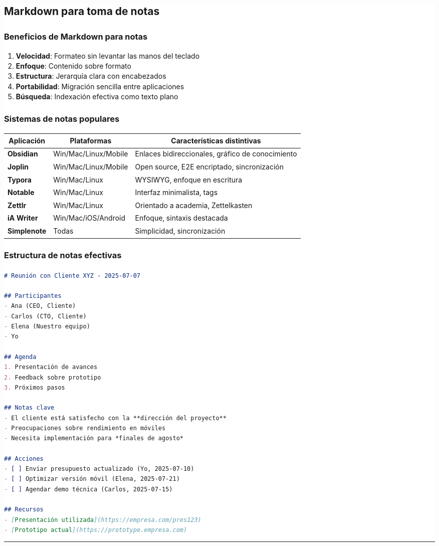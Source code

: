 
## Markdown para toma de notas

### Beneficios de Markdown para notas

1. **Velocidad**: Formateo sin levantar las manos del teclado
2. **Enfoque**: Contenido sobre formato
3. **Estructura**: Jerarquía clara con encabezados
4. **Portabilidad**: Migración sencilla entre aplicaciones
5. **Búsqueda**: Indexación efectiva como texto plano

### Sistemas de notas populares

| Aplicación | Plataformas | Características distintivas |
|------------|------------|----------------------------|
| **Obsidian** | Win/Mac/Linux/Mobile | Enlaces bidireccionales, gráfico de conocimiento |
| **Joplin** | Win/Mac/Linux/Mobile | Open source, E2E encriptado, sincronización |
| **Typora** | Win/Mac/Linux | WYSIWYG, enfoque en escritura |
| **Notable** | Win/Mac/Linux | Interfaz minimalista, tags |
| **Zettlr** | Win/Mac/Linux | Orientado a academia, Zettelkasten |
| **iA Writer** | Win/Mac/iOS/Android | Enfoque, sintaxis destacada |
| **Simplenote** | Todas | Simplicidad, sincronización |

### Estructura de notas efectivas

```markdown
# Reunión con Cliente XYZ - 2025-07-07

## Participantes
- Ana (CEO, Cliente)
- Carlos (CTO, Cliente)
- Elena (Nuestro equipo)
- Yo

## Agenda
1. Presentación de avances
2. Feedback sobre prototipo
3. Próximos pasos

## Notas clave
- El cliente está satisfecho con la **dirección del proyecto**
- Preocupaciones sobre rendimiento en móviles
- Necesita implementación para *finales de agosto*

## Acciones
- [ ] Enviar presupuesto actualizado (Yo, 2025-07-10)
- [ ] Optimizar versión móvil (Elena, 2025-07-21)
- [ ] Agendar demo técnica (Carlos, 2025-07-15)

## Recursos
- [Presentación utilizada](https://empresa.com/pres123)
- [Prototipo actual](https://prototype.empresa.com)
```

---